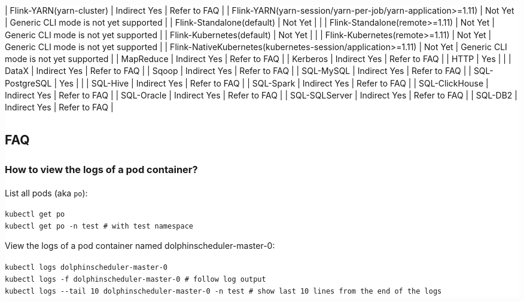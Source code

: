 | Flink-YARN(yarn-cluster)                                     | Indirect Yes | Refer to FAQ                          |
| Flink-YARN(yarn-session/yarn-per-job/yarn-application>=1.11) | Not Yet      | Generic CLI mode is not yet supported |
| Flink-Standalone(default)                                    | Not Yet      |                                       |
| Flink-Standalone(remote>=1.11)                               | Not Yet      | Generic CLI mode is not yet supported |
| Flink-Kubernetes(default)                                    | Not Yet      |                                       |
| Flink-Kubernetes(remote>=1.11)                               | Not Yet      | Generic CLI mode is not yet supported |
| Flink-NativeKubernetes(kubernetes-session/application>=1.11) | Not Yet      | Generic CLI mode is not yet supported |
| MapReduce                                                    | Indirect Yes | Refer to FAQ                          |
| Kerberos                                                     | Indirect Yes | Refer to FAQ                          |
| HTTP                                                         | Yes          |                                       |
| DataX                                                        | Indirect Yes | Refer to FAQ                          |
| Sqoop                                                        | Indirect Yes | Refer to FAQ                          |
| SQL-MySQL                                                    | Indirect Yes | Refer to FAQ                          |
| SQL-PostgreSQL                                               | Yes          |                                       |
| SQL-Hive                                                     | Indirect Yes | Refer to FAQ                          |
| SQL-Spark                                                    | Indirect Yes | Refer to FAQ                          |
| SQL-ClickHouse                                               | Indirect Yes | Refer to FAQ                          |
| SQL-Oracle                                                   | Indirect Yes | Refer to FAQ                          |
| SQL-SQLServer                                                | Indirect Yes | Refer to FAQ                          |
| SQL-DB2                                                      | Indirect Yes | Refer to FAQ                          |

## FAQ

### How to view the logs of a pod container?

List all pods (aka `po`):

```
kubectl get po
kubectl get po -n test # with test namespace
```

View the logs of a pod container named dolphinscheduler-master-0:

```
kubectl logs dolphinscheduler-master-0
kubectl logs -f dolphinscheduler-master-0 # follow log output
kubectl logs --tail 10 dolphinscheduler-master-0 -n test # show last 10 lines from the end of the logs
```
